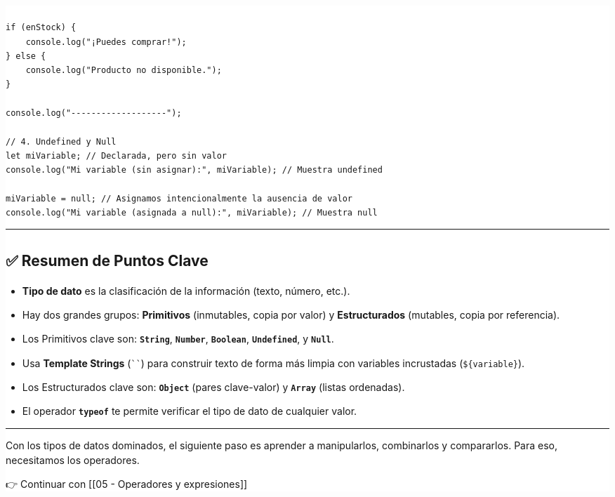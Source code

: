```

if (enStock) {
    console.log("¡Puedes comprar!");
} else {
    console.log("Producto no disponible.");
}

console.log("-------------------");

// 4. Undefined y Null
let miVariable; // Declarada, pero sin valor
console.log("Mi variable (sin asignar):", miVariable); // Muestra undefined

miVariable = null; // Asignamos intencionalmente la ausencia de valor
console.log("Mi variable (asignada a null):", miVariable); // Muestra null
```

---

## ✅ Resumen de Puntos Clave

- **Tipo de dato** es la clasificación de la información (texto, número, etc.).
    
- Hay dos grandes grupos: **Primitivos** (inmutables, copia por valor) y **Estructurados** (mutables, copia por referencia).
    
- Los Primitivos clave son: **`String`**, **`Number`**, **`Boolean`**, **`Undefined`**, y **`Null`**.
    
- Usa **Template Strings** (` `` `) para construir texto de forma más limpia con variables incrustadas (`${variable}`).
    
- Los Estructurados clave son: **`Object`** (pares clave-valor) y **`Array`** (listas ordenadas).
    
- El operador **`typeof`** te permite verificar el tipo de dato de cualquier valor.
    

---

Con los tipos de datos dominados, el siguiente paso es aprender a manipularlos, combinarlos y compararlos. Para eso, necesitamos los operadores.

👉 Continuar con [[05 - Operadores y expresiones]]